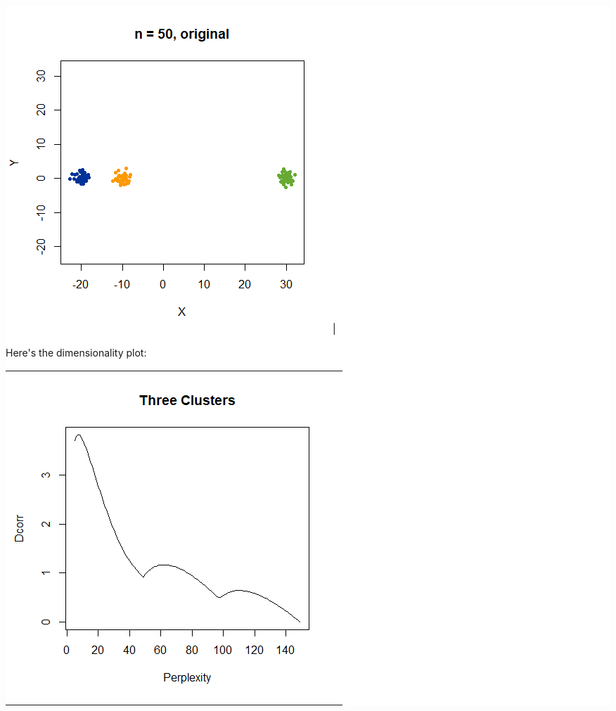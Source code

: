 ![three clusters](../img/three-clusters/50_orig.png)|

Here's the dimensionality plot:

| |
|-------|
![three clusters dimensionality](../img/dint/three_clusters.png)|
